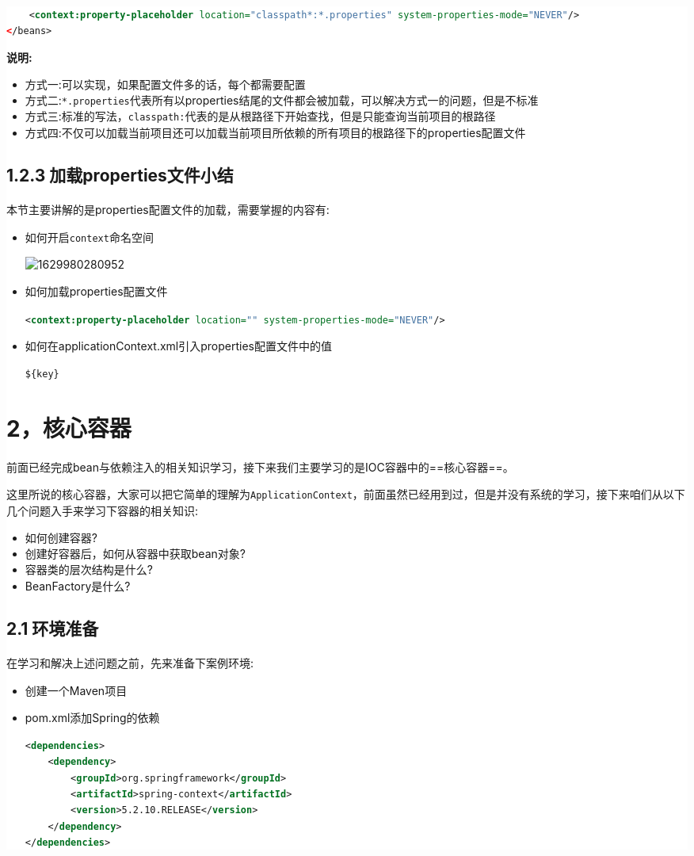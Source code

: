   ```xml
      <context:property-placeholder location="classpath*:*.properties" system-properties-mode="NEVER"/>
  </beans>	
  ```

  **说明:**

  * 方式一:可以实现，如果配置文件多的话，每个都需要配置
  * 方式二:`*.properties`代表所有以properties结尾的文件都会被加载，可以解决方式一的问题，但是不标准
  * 方式三:标准的写法，`classpath:`代表的是从根路径下开始查找，但是只能查询当前项目的根路径
  * 方式四:不仅可以加载当前项目还可以加载当前项目所依赖的所有项目的根路径下的properties配置文件

## 1.2.3 加载properties文件小结

  本节主要讲解的是properties配置文件的加载，需要掌握的内容有:

  * 如何开启`context`命名空间

    ![1629980280952](https://cdn.jsdelivr.net/npm/ssm-kuang-jia/assets/1629980280952.png)

  * 如何加载properties配置文件

    ```xml
    <context:property-placeholder location="" system-properties-mode="NEVER"/>
    ```

  * 如何在applicationContext.xml引入properties配置文件中的值

    ```
    ${key}
    ```

# 2，核心容器

前面已经完成bean与依赖注入的相关知识学习，接下来我们主要学习的是IOC容器中的==核心容器==。

这里所说的核心容器，大家可以把它简单的理解为`ApplicationContext`，前面虽然已经用到过，但是并没有系统的学习，接下来咱们从以下几个问题入手来学习下容器的相关知识:

* 如何创建容器?
* 创建好容器后，如何从容器中获取bean对象?
* 容器类的层次结构是什么?
* BeanFactory是什么?

## 2.1 环境准备

在学习和解决上述问题之前，先来准备下案例环境:

* 创建一个Maven项目

* pom.xml添加Spring的依赖

  ```xml
  <dependencies>
      <dependency>
          <groupId>org.springframework</groupId>
          <artifactId>spring-context</artifactId>
          <version>5.2.10.RELEASE</version>
      </dependency>
  </dependencies>
  ```
